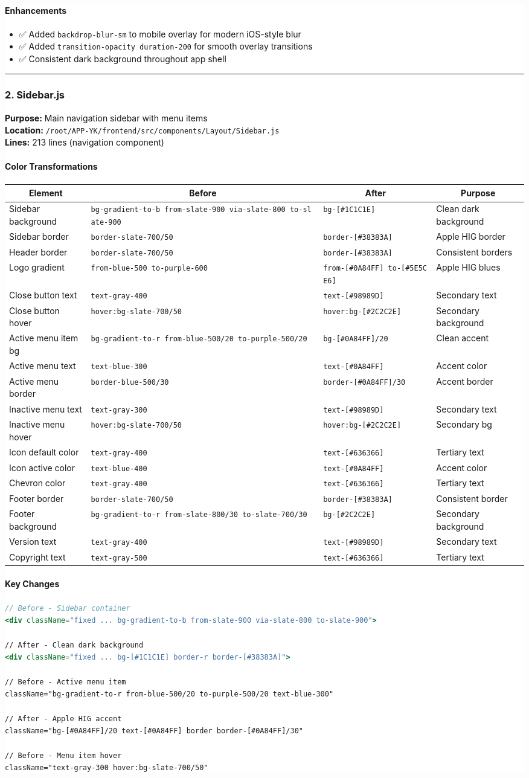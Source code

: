 #### Enhancements
- ✅ Added `backdrop-blur-sm` to mobile overlay for modern iOS-style blur
- ✅ Added `transition-opacity duration-200` for smooth overlay transitions
- ✅ Consistent dark background throughout app shell

---

### 2. Sidebar.js
**Purpose:** Main navigation sidebar with menu items  
**Location:** `/root/APP-YK/frontend/src/components/Layout/Sidebar.js`  
**Lines:** 213 lines (navigation component)

#### Color Transformations

| Element | Before | After | Purpose |
|---------|--------|-------|---------|
| Sidebar background | `bg-gradient-to-b from-slate-900 via-slate-800 to-slate-900` | `bg-[#1C1C1E]` | Clean dark background |
| Sidebar border | `border-slate-700/50` | `border-[#38383A]` | Apple HIG border |
| Header border | `border-slate-700/50` | `border-[#38383A]` | Consistent borders |
| Logo gradient | `from-blue-500 to-purple-600` | `from-[#0A84FF] to-[#5E5CE6]` | Apple HIG blues |
| Close button text | `text-gray-400` | `text-[#98989D]` | Secondary text |
| Close button hover | `hover:bg-slate-700/50` | `hover:bg-[#2C2C2E]` | Secondary background |
| Active menu item bg | `bg-gradient-to-r from-blue-500/20 to-purple-500/20` | `bg-[#0A84FF]/20` | Clean accent |
| Active menu text | `text-blue-300` | `text-[#0A84FF]` | Accent color |
| Active menu border | `border-blue-500/30` | `border-[#0A84FF]/30` | Accent border |
| Inactive menu text | `text-gray-300` | `text-[#98989D]` | Secondary text |
| Inactive menu hover | `hover:bg-slate-700/50` | `hover:bg-[#2C2C2E]` | Secondary bg |
| Icon default color | `text-gray-400` | `text-[#636366]` | Tertiary text |
| Icon active color | `text-blue-400` | `text-[#0A84FF]` | Accent color |
| Chevron color | `text-gray-400` | `text-[#636366]` | Tertiary text |
| Footer border | `border-slate-700/50` | `border-[#38383A]` | Consistent border |
| Footer background | `bg-gradient-to-r from-slate-800/30 to-slate-700/30` | `bg-[#2C2C2E]` | Secondary background |
| Version text | `text-gray-400` | `text-[#98989D]` | Secondary text |
| Copyright text | `text-gray-500` | `text-[#636366]` | Tertiary text |

#### Key Changes
```jsx
// Before - Sidebar container
<div className="fixed ... bg-gradient-to-b from-slate-900 via-slate-800 to-slate-900">

// After - Clean dark background
<div className="fixed ... bg-[#1C1C1E] border-r border-[#38383A]">

// Before - Active menu item
className="bg-gradient-to-r from-blue-500/20 to-purple-500/20 text-blue-300"

// After - Apple HIG accent
className="bg-[#0A84FF]/20 text-[#0A84FF] border border-[#0A84FF]/30"

// Before - Menu item hover
className="text-gray-300 hover:bg-slate-700/50"
```